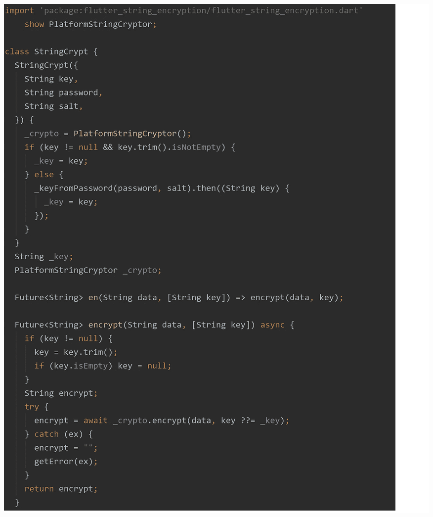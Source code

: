 [![](img/d0694e827c0d5351d164d43ff2d13be4.png)](https://gist.github.com/Andrious/428ebe7374c1f617d631c5802c87751a#file-string_encryption-dart-L1)
